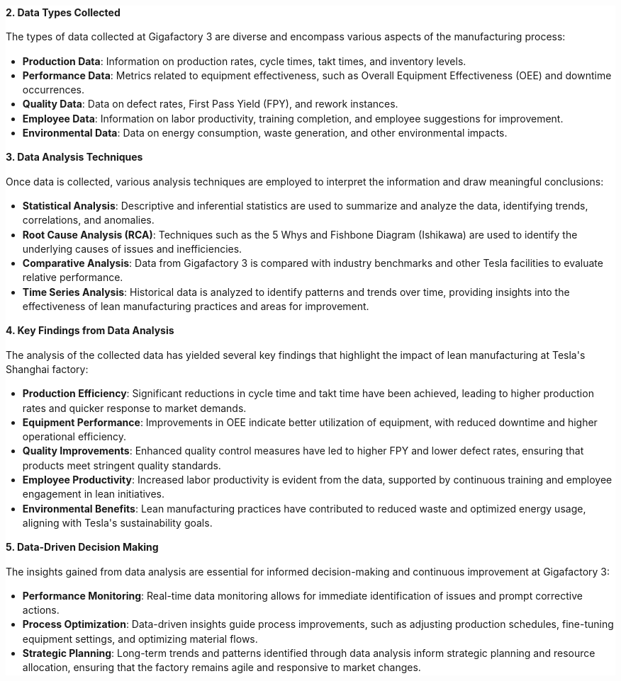 **2. Data Types Collected**

The types of data collected at Gigafactory 3 are diverse and encompass various aspects of the manufacturing process:

- **Production Data**: Information on production rates, cycle times, takt times, and inventory levels.
- **Performance Data**: Metrics related to equipment effectiveness, such as Overall Equipment Effectiveness (OEE) and downtime occurrences.
- **Quality Data**: Data on defect rates, First Pass Yield (FPY), and rework instances.
- **Employee Data**: Information on labor productivity, training completion, and employee suggestions for improvement.
- **Environmental Data**: Data on energy consumption, waste generation, and other environmental impacts.

**3. Data Analysis Techniques**

Once data is collected, various analysis techniques are employed to interpret the information and draw meaningful conclusions:

- **Statistical Analysis**: Descriptive and inferential statistics are used to summarize and analyze the data, identifying trends, correlations, and anomalies.
- **Root Cause Analysis (RCA)**: Techniques such as the 5 Whys and Fishbone Diagram (Ishikawa) are used to identify the underlying causes of issues and inefficiencies.
- **Comparative Analysis**: Data from Gigafactory 3 is compared with industry benchmarks and other Tesla facilities to evaluate relative performance.
- **Time Series Analysis**: Historical data is analyzed to identify patterns and trends over time, providing insights into the effectiveness of lean manufacturing practices and areas for improvement.

**4. Key Findings from Data Analysis**

The analysis of the collected data has yielded several key findings that highlight the impact of lean manufacturing at Tesla's Shanghai factory:

- **Production Efficiency**: Significant reductions in cycle time and takt time have been achieved, leading to higher production rates and quicker response to market demands.
- **Equipment Performance**: Improvements in OEE indicate better utilization of equipment, with reduced downtime and higher operational efficiency.
- **Quality Improvements**: Enhanced quality control measures have led to higher FPY and lower defect rates, ensuring that products meet stringent quality standards.
- **Employee Productivity**: Increased labor productivity is evident from the data, supported by continuous training and employee engagement in lean initiatives.
- **Environmental Benefits**: Lean manufacturing practices have contributed to reduced waste and optimized energy usage, aligning with Tesla's sustainability goals.

**5. Data-Driven Decision Making**

The insights gained from data analysis are essential for informed decision-making and continuous improvement at Gigafactory 3:

- **Performance Monitoring**: Real-time data monitoring allows for immediate identification of issues and prompt corrective actions.
- **Process Optimization**: Data-driven insights guide process improvements, such as adjusting production schedules, fine-tuning equipment settings, and optimizing material flows.
- **Strategic Planning**: Long-term trends and patterns identified through data analysis inform strategic planning and resource allocation, ensuring that the factory remains agile and responsive to market changes.

